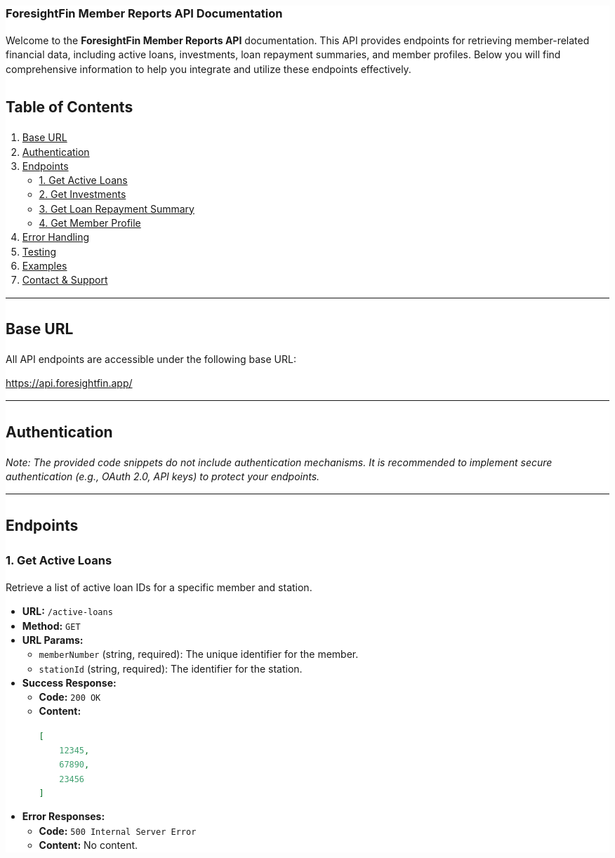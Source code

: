 ### ForesightFin Member Reports API Documentation

Welcome to the **ForesightFin Member Reports API** documentation. This API provides endpoints for retrieving member-related financial data, including active loans, investments, loan repayment summaries, and member profiles. Below you will find comprehensive information to help you integrate and utilize these endpoints effectively.

## Table of Contents

1. [Base URL](#base-url)
2. [Authentication](#authentication)
3. [Endpoints](#endpoints)
    - [1. Get Active Loans](#1-get-active-loans)
    - [2. Get Investments](#2-get-investments)
    - [3. Get Loan Repayment Summary](#3-get-loan-repayment-summary)
    - [4. Get Member Profile](#4-get-member-profile)
4. [Error Handling](#error-handling)
5. [Testing](#testing)
6. [Examples](#examples)
7. [Contact & Support](#contact--support)

---

## Base URL

All API endpoints are accessible under the following base URL:

https://api.foresightfin.app/

---

## Authentication

*Note: The provided code snippets do not include authentication mechanisms. It is recommended to implement secure authentication (e.g., OAuth 2.0, API keys) to protect your endpoints.*

---

## Endpoints

### 1. Get Active Loans

Retrieve a list of active loan IDs for a specific member and station.

- **URL:** `/active-loans`
- **Method:** `GET`
- **URL Params:**
    - `memberNumber` (string, required): The unique identifier for the member.
    - `stationId` (string, required): The identifier for the station.
- **Success Response:**
    - **Code:** `200 OK`
    - **Content:**
      ```json
      [
          12345,
          67890,
          23456
      ]
      ```
- **Error Responses:**
    - **Code:** `500 Internal Server Error`
    - **Content:** No content.
